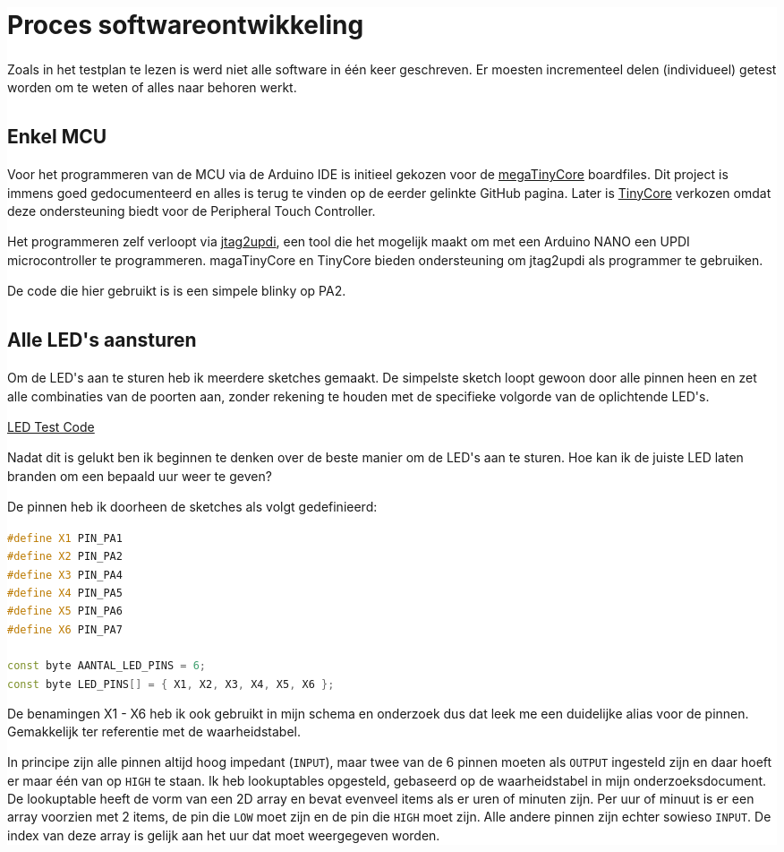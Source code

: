 # Proces softwareontwikkeling

Zoals in het testplan te lezen is werd niet alle software in één keer geschreven. Er moesten incrementeel delen (individueel) getest worden om te weten of alles naar behoren werkt.



## Enkel MCU

Voor het programmeren van de MCU via de Arduino IDE is initieel gekozen voor de [megaTinyCore](https://github.com/SpenceKonde/megaTinyCore) boardfiles. Dit project is immens goed gedocumenteerd en alles is terug te vinden op de eerder gelinkte GitHub pagina. Later is [TinyCore](https://github.com/xukangmin/TinyCore/) verkozen omdat deze ondersteuning biedt voor de Peripheral Touch Controller.

Het programmeren zelf verloopt via [jtag2updi](https://github.com/ElTangas/jtag2updi), een tool die het mogelijk maakt om met een Arduino NANO een UPDI microcontroller te programmeren. magaTinyCore en TinyCore bieden ondersteuning om jtag2updi als programmer te gebruiken. 

De code die hier gebruikt is is een simpele blinky op PA2.



## Alle LED's aansturen

Om de LED's aan te sturen heb ik meerdere sketches gemaakt. De simpelste sketch loopt gewoon door alle pinnen heen en zet alle combinaties van de poorten aan, zonder rekening te houden met de specifieke volgorde van de oplichtende LED's.

[LED Test Code](src/LED-test/LED-test.ino)

Nadat dit is gelukt ben ik beginnen te denken over de beste manier om de LED's aan te sturen. Hoe kan ik de juiste LED laten branden om een bepaald uur weer te geven?

De pinnen heb ik doorheen de sketches als volgt gedefinieerd:
```c++
#define X1 PIN_PA1
#define X2 PIN_PA2
#define X3 PIN_PA4
#define X4 PIN_PA5
#define X5 PIN_PA6
#define X6 PIN_PA7

const byte AANTAL_LED_PINS = 6;
const byte LED_PINS[] = { X1, X2, X3, X4, X5, X6 };
```
De benamingen X1 - X6 heb ik ook gebruikt in mijn schema en onderzoek dus dat leek me een duidelijke alias voor de pinnen. Gemakkelijk ter referentie met de waarheidstabel.  

In principe zijn alle pinnen altijd hoog impedant (`INPUT`), maar twee van de 6 pinnen moeten als `OUTPUT` ingesteld zijn en daar hoeft er maar één van op `HIGH` te staan. Ik heb lookuptables opgesteld, gebaseerd op de waarheidstabel in mijn onderzoeksdocument. De lookuptable heeft de vorm van een 2D array en bevat evenveel items als er uren of minuten zijn. Per uur of minuut is er een array voorzien met 2 items, de pin die `LOW` moet zijn en de pin die `HIGH` moet zijn. Alle andere pinnen zijn echter sowieso `INPUT`. De index van deze array is gelijk aan het uur dat moet weergegeven worden.
